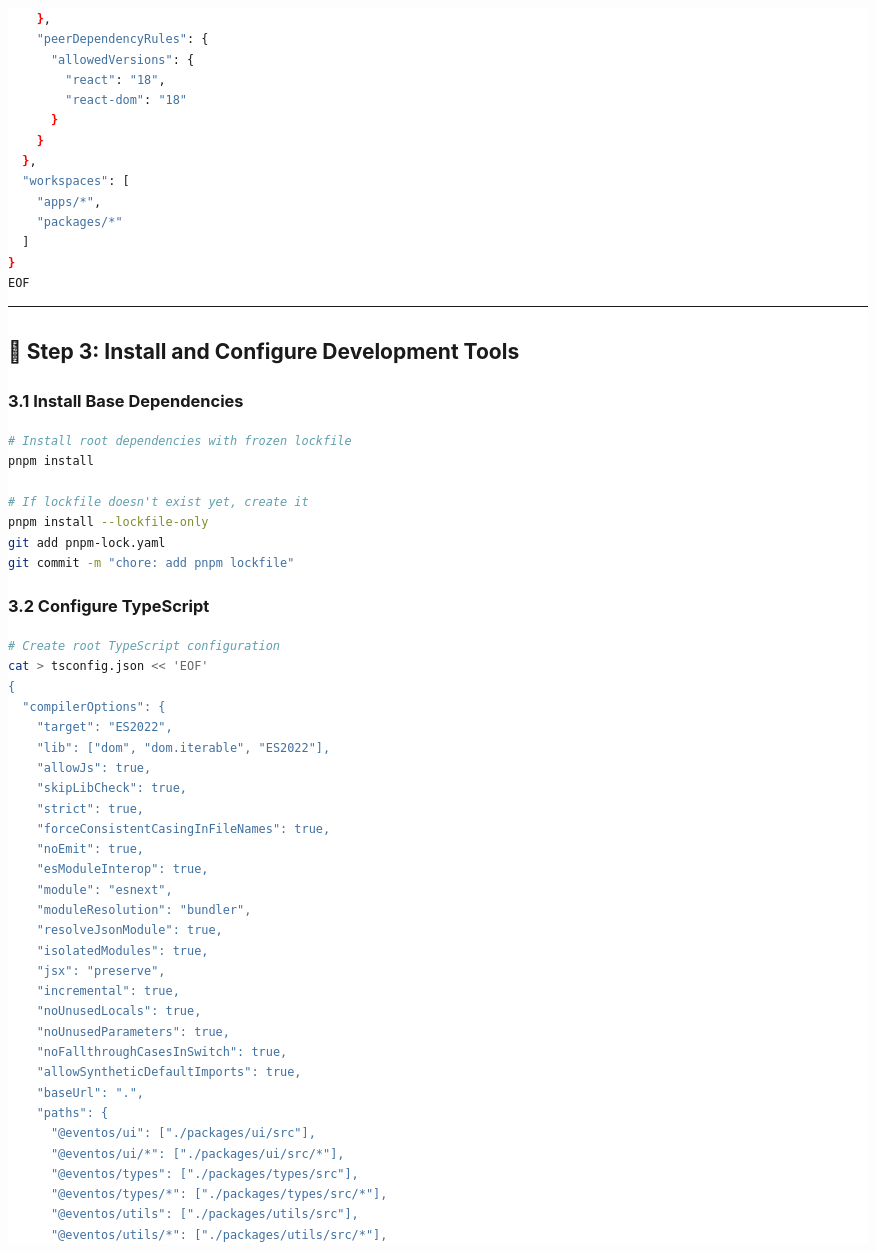 ```bash
    },
    "peerDependencyRules": {
      "allowedVersions": {
        "react": "18",
        "react-dom": "18"
      }
    }
  },
  "workspaces": [
    "apps/*",
    "packages/*"
  ]
}
EOF
```

---

## 🔧 Step 3: Install and Configure Development Tools

### 3.1 Install Base Dependencies
```bash
# Install root dependencies with frozen lockfile
pnpm install

# If lockfile doesn't exist yet, create it
pnpm install --lockfile-only
git add pnpm-lock.yaml
git commit -m "chore: add pnpm lockfile"
```

### 3.2 Configure TypeScript
```bash
# Create root TypeScript configuration
cat > tsconfig.json << 'EOF'
{
  "compilerOptions": {
    "target": "ES2022",
    "lib": ["dom", "dom.iterable", "ES2022"],
    "allowJs": true,
    "skipLibCheck": true,
    "strict": true,
    "forceConsistentCasingInFileNames": true,
    "noEmit": true,
    "esModuleInterop": true,
    "module": "esnext",
    "moduleResolution": "bundler",
    "resolveJsonModule": true,
    "isolatedModules": true,
    "jsx": "preserve",
    "incremental": true,
    "noUnusedLocals": true,
    "noUnusedParameters": true,
    "noFallthroughCasesInSwitch": true,
    "allowSyntheticDefaultImports": true,
    "baseUrl": ".",
    "paths": {
      "@eventos/ui": ["./packages/ui/src"],
      "@eventos/ui/*": ["./packages/ui/src/*"],
      "@eventos/types": ["./packages/types/src"],
      "@eventos/types/*": ["./packages/types/src/*"],
      "@eventos/utils": ["./packages/utils/src"],
      "@eventos/utils/*": ["./packages/utils/src/*"],
```